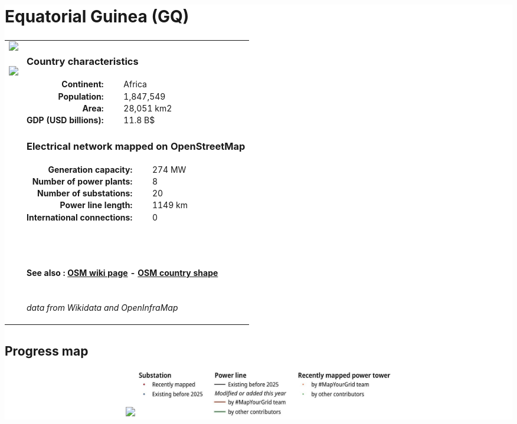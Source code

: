 # Equatorial Guinea (GQ)

<table width="90%">
<tr>
<td>
<img src="http://commons.wikimedia.org/wiki/Special:FilePath/Flag%20of%20Equatorial%20Guinea.svg" width="250">
<br><br>
<img src="http://commons.wikimedia.org/wiki/Special:FilePath/LocationEquatorialGuinea.svg" width="250"></td>
<td>
<h3>Country characteristics</h3>
<div style="display: inline-block;text-align:right;margin-right:30px;font-weight: bold;">
Continent:<br>Population:<br>Area:<br>GDP (USD billions):
</div>
<div style="display: inline-block;">
Africa<br>1,847,549<br>28,051 km2<br>11.8 B$
</div>
<h3>Electrical network mapped on OpenStreetMap</h3>
<div style="display: inline-block;text-align:right;margin-right:30px;font-weight: bold;">Generation capacity:<br>
Number of power plants:<br>
Number of substations:<br>
Power line length:<br>
International connections:<br>
</div>
<div style="display: inline-block;">274 MW<br>
8<br>
20<br>
1149 km<br>
0<br>
</div>

<br><br><h4>See also :
<a href="https://wiki.openstreetmap.org/wiki/Power_networks/Equatorial Guinea" target="_blank">OSM wiki page</a> -
<a href="https://openstreetmap.org/relation/192791" target="_blank">OSM country shape</a>
</h4>

<br><i>data from Wikidata and OpenInfraMap</i>
</td>
</tr>
</table>


## Progress map

<center>
<img src="https://raw.githubusercontent.com/ben10dynartio/MapYourGrid-website-files/refs/heads/main/docs/images/maps_countries/GQ/high-voltage-network.jpg" width="60%">
<img src="../../images/maps_countries_legend_progress.jpg" width="50%">
</center>
